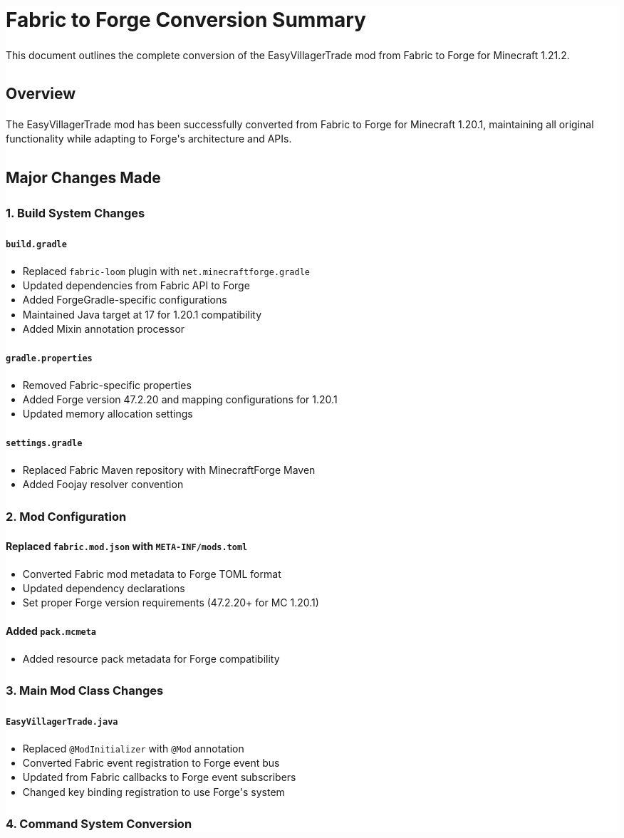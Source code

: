 # Fabric to Forge Conversion Summary

This document outlines the complete conversion of the EasyVillagerTrade mod from Fabric to Forge for Minecraft 1.21.2.

## Overview

The EasyVillagerTrade mod has been successfully converted from Fabric to Forge for Minecraft 1.20.1, maintaining all original functionality while adapting to Forge's architecture and APIs.

## Major Changes Made

### 1. Build System Changes

#### `build.gradle`
- Replaced `fabric-loom` plugin with `net.minecraftforge.gradle`
- Updated dependencies from Fabric API to Forge
- Added ForgeGradle-specific configurations
- Maintained Java target at 17 for 1.20.1 compatibility
- Added Mixin annotation processor

#### `gradle.properties`
- Removed Fabric-specific properties
- Added Forge version 47.2.20 and mapping configurations for 1.20.1
- Updated memory allocation settings

#### `settings.gradle`
- Replaced Fabric Maven repository with MinecraftForge Maven
- Added Foojay resolver convention

### 2. Mod Configuration

#### Replaced `fabric.mod.json` with `META-INF/mods.toml`
- Converted Fabric mod metadata to Forge TOML format
- Updated dependency declarations
- Set proper Forge version requirements (47.2.20+ for MC 1.20.1)

#### Added `pack.mcmeta`
- Added resource pack metadata for Forge compatibility

### 3. Main Mod Class Changes

#### `EasyVillagerTrade.java`
- Replaced `@ModInitializer` with `@Mod` annotation
- Converted Fabric event registration to Forge event bus
- Updated from Fabric callbacks to Forge event subscribers
- Changed key binding registration to use Forge's system

### 4. Command System Conversion
